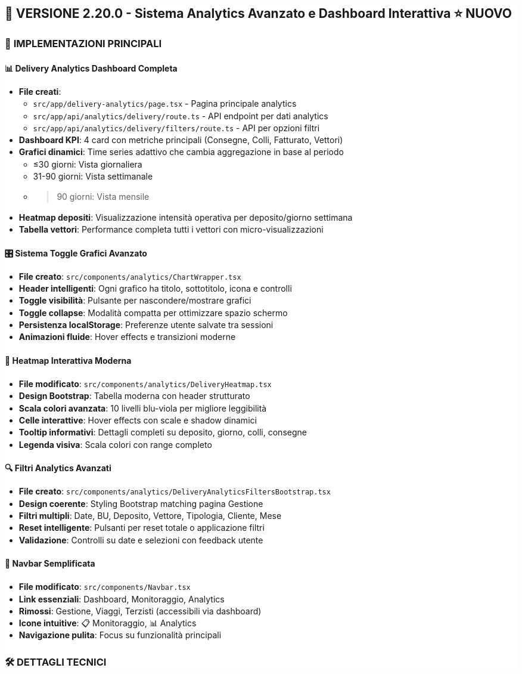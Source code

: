 
## 🚀 **VERSIONE 2.20.0** - Sistema Analytics Avanzato e Dashboard Interattiva ⭐ **NUOVO**

### 🎯 **IMPLEMENTAZIONI PRINCIPALI**

#### 📊 **Delivery Analytics Dashboard Completa**
- **File creati**: 
  - `src/app/delivery-analytics/page.tsx` - Pagina principale analytics
  - `src/app/api/analytics/delivery/route.ts` - API endpoint per dati analytics
  - `src/app/api/analytics/delivery/filters/route.ts` - API per opzioni filtri
- **Dashboard KPI**: 4 card con metriche principali (Consegne, Colli, Fatturato, Vettori)
- **Grafici dinamici**: Time series adattivo che cambia aggregazione in base al periodo
  - ≤30 giorni: Vista giornaliera
  - 31-90 giorni: Vista settimanale  
  - >90 giorni: Vista mensile
- **Heatmap depositi**: Visualizzazione intensità operativa per deposito/giorno settimana
- **Tabella vettori**: Performance completa tutti i vettori con micro-visualizzazioni

#### 🎛️ **Sistema Toggle Grafici Avanzato**
- **File creato**: `src/components/analytics/ChartWrapper.tsx`
- **Header intelligenti**: Ogni grafico ha titolo, sottotitolo, icona e controlli
- **Toggle visibilità**: Pulsante per nascondere/mostrare grafici
- **Toggle collapse**: Modalità compatta per ottimizzare spazio schermo
- **Persistenza localStorage**: Preferenze utente salvate tra sessioni
- **Animazioni fluide**: Hover effects e transizioni moderne

#### 🎨 **Heatmap Interattiva Moderna**
- **File modificato**: `src/components/analytics/DeliveryHeatmap.tsx`
- **Design Bootstrap**: Tabella moderna con header strutturato
- **Scala colori avanzata**: 10 livelli blu-viola per migliore leggibilità
- **Celle interattive**: Hover effects con scale e shadow dinamici
- **Tooltip informativi**: Dettagli completi su deposito, giorno, colli, consegne
- **Legenda visiva**: Scala colori con range completo

#### 🔍 **Filtri Analytics Avanzati**
- **File creato**: `src/components/analytics/DeliveryAnalyticsFiltersBootstrap.tsx`
- **Design coerente**: Styling Bootstrap matching pagina Gestione
- **Filtri multipli**: Date, BU, Deposito, Vettore, Tipologia, Cliente, Mese
- **Reset intelligente**: Pulsanti per reset totale o applicazione filtri
- **Validazione**: Controlli su date e selezioni con feedback utente

#### 🚢 **Navbar Semplificata**
- **File modificato**: `src/components/Navbar.tsx`
- **Link essenziali**: Dashboard, Monitoraggio, Analytics
- **Rimossi**: Gestione, Viaggi, Terzisti (accessibili via dashboard)
- **Icone intuitive**: 📋 Monitoraggio, 📊 Analytics
- **Navigazione pulita**: Focus su funzionalità principali

### 🛠️ **DETTAGLI TECNICI**
